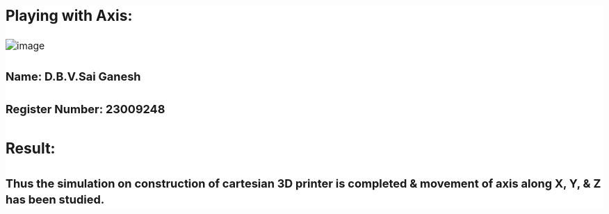 ## Playing with Axis:
![image](https://github.com/saiganesh2006/Ex.-No.-3---SIMULATION-OF-CARTESIAN-3D-PRINTER-MACHINE/assets/145742342/4920209a-592a-46e7-81db-6bea8f0a3625)


### Name: D.B.V.Sai Ganesh
### Register Number: 23009248

## Result: 
### Thus the simulation on construction of cartesian 3D printer is completed & movement of axis along X, Y, & Z has been studied.
